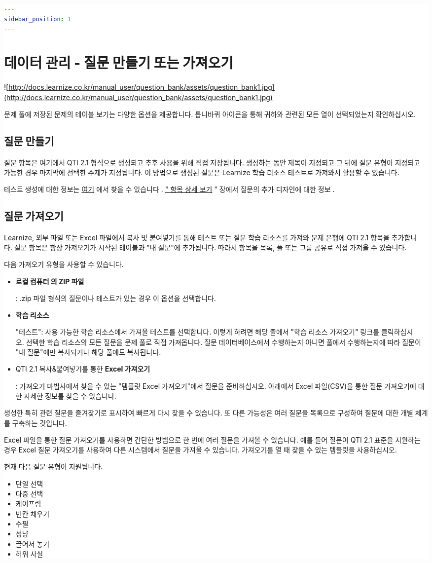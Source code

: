 ```yaml
---
sidebar_position: 1
---
```


# 데이터 관리 - 질문 만들기 또는 가져오기

![http://docs.learnize.co.kr/manual_user/question_bank/assets/question_bank1.jpg](http://docs.learnize.co.kr/manual_user/question_bank/assets/question_bank1.jpg)

문제 풀에 저장된 문제의 테이블 보기는 다양한 옵션을 제공합니다. 톱니바퀴 아이콘을 통해 귀하와 관련된 모든 열이 선택되었는지 확인하십시오.

## 질문 만들기

질문 항목은 여기에서 QTI 2.1 형식으로 생성되고 추후 사용을 위해 직접 저장됩니다. 생성하는 동안 제목이 지정되고 그 뒤에 질문 유형이 지정되고 가능한 경우 마지막에 선택한 주제가 지정됩니다. 이 방법으로 생성된 질문은 Learnize 학습 리소스 테스트로 가져와서 활용할 수 있습니다.

테스트 생성에 대한 정보는 [여기](http://docs.learnize.co.kr/manual_user/question_bank/Data_Management/Creating+Tests.html) 에서 찾을 수 있습니다 . [" 항목 상세 보기](http://docs.learnize.co.kr/manual_user/question_bank/Item_Detailed_View/) " 장에서 질문의 추가 디자인에 대한 정보 .

## 질문 가져오기

Learnize, 외부 파일 또는 Excel 파일에서 복사 및 붙여넣기를 통해 테스트 또는 질문 학습 리소스를 가져와 문제 은행에 QTI 2.1 항목을 추가합니다. 질문 항목은 항상 가져오기가 시작된 테이블과 "내 질문"에 추가됩니다. 따라서 항목을 목록, 풀 또는 그룹 공유로 직접 가져올 수 있습니다.

다음 가져오기 유형을 사용할 수 있습니다.

- **로컬 컴퓨터 의 ZIP 파일**
    
    : .zip 파일 형식의 질문이나 테스트가 있는 경우 이 옵션을 선택합니다.
    
- **학습 리소스**
    
    "테스트": 사용 가능한 학습 리소스에서 가져올 테스트를 선택합니다. 이렇게 하려면 해당 줄에서 "학습 리소스 가져오기" 링크를 클릭하십시오. 선택한 학습 리소스의 모든 질문을 문제 풀로 직접 가져옵니다. 질문 데이터베이스에서 수행하는지 아니면 풀에서 수행하는지에 따라 질문이 "내 질문"에만 복사되거나 해당 풀에도 복사됩니다.
    
- QTI 2.1 복사&붙여넣기를 통한 **Excel 가져오기**
    
    : 가져오기 마법사에서 찾을 수 있는 "템플릿 Excel 가져오기"에서 질문을 준비하십시오. 아래에서 Excel 파일(CSV)을 통한 질문 가져오기에 대한 자세한 정보를 찾을 수 있습니다.
    

생성한 특히 관련 질문을 즐겨찾기로 표시하여 빠르게 다시 찾을 수 있습니다. 또 다른 가능성은 여러 질문을 목록으로 구성하여 질문에 대한 개별 체계를 구축하는 것입니다.

Excel 파일을 통한 질문 가져오기를 사용하면 간단한 방법으로 한 번에 여러 질문을 가져올 수 있습니다. 예를 들어 질문이 QTI 2.1 표준을 지원하는 경우 Excel 질문 가져오기를 사용하여 다른 시스템에서 질문을 가져올 수 있습니다. 가져오기를 열 때 찾을 수 있는 템플릿을 사용하십시오.

현재 다음 질문 유형이 지원됩니다.

- 단일 선택
- 다중 선택
- 케이프림
- 빈칸 채우기
- 수필
- 성냥
- 끌어서 놓기
- 허위 사실
